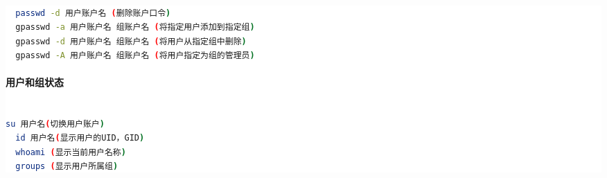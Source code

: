   ```sh 
    passwd -d 用户账户名 (删除账户口令)
    gpasswd -a 用户账户名 组账户名 (将指定用户添加到指定组)
    gpasswd -d 用户账户名 组账户名 (将用户从指定组中删除)
    gpasswd -A 用户账户名 组账户名 (将用户指定为组的管理员)
  ```
  #### 用户和组状态
  ```sh 
  
  su 用户名(切换用户账户)
    id 用户名(显示用户的UID，GID)
    whoami (显示当前用户名称)
    groups (显示用户所属组)
  ```